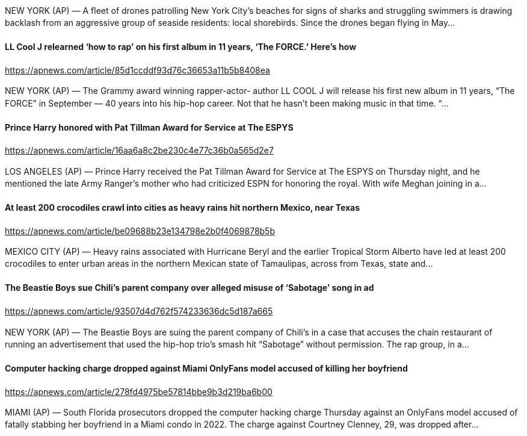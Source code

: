 NEW YORK (AP) — A fleet of drones patrolling New York City’s beaches for
signs of sharks and struggling swimmers is drawing backlash from an
aggressive group of seaside residents: local shorebirds. Since the
drones began flying in May...

#### LL Cool J relearned ‘how to rap’ on his first album in 11 years, ‘The FORCE.’ Here’s how

<span style="color: blue!80!green"><https://apnews.com/article/85d1ccddf93d76c36653a11b5b8408ea></span>

NEW YORK (AP) — The Grammy award winning rapper-actor- author LL COOL J
will release his first new album in 11 years, “The FORCE” in September —
40 years into his hip-hop career. Not that he hasn’t been making music
in that time. “...

#### Prince Harry honored with Pat Tillman Award for Service at The ESPYS

<span style="color: blue!80!green"><https://apnews.com/article/16aa6a8c2be230c4e77c36b0a565d2e7></span>

LOS ANGELES (AP) — Prince Harry received the Pat Tillman Award for
Service at The ESPYS on Thursday night, and he mentioned the late Army
Ranger’s mother who had criticized ESPN for honoring the royal. With
wife Meghan joining in a...

#### At least 200 crocodiles crawl into cities as heavy rains hit northern Mexico, near Texas

<span style="color: blue!80!green"><https://apnews.com/article/be09688b23e134798e2b0f4069878b5b></span>

MEXICO CITY (AP) — Heavy rains associated with Hurricane Beryl and the
earlier Tropical Storm Alberto have led at least 200 crocodiles to enter
urban areas in the northern Mexican state of Tamaulipas, across from
Texas, state and...

#### The Beastie Boys sue Chili’s parent company over alleged misuse of ‘Sabotage’ song in ad

<span style="color: blue!80!green"><https://apnews.com/article/93507d4d762f574233636dc5d187a665></span>

NEW YORK (AP) — The Beastie Boys are suing the parent company of Chili’s
in a case that accuses the chain restaurant of running an advertisement
that used the hip-hop trio’s smash hit “Sabotage” without permission.
The rap group, in a...

#### Computer hacking charge dropped against Miami OnlyFans model accused of killing her boyfriend

<span style="color: blue!80!green"><https://apnews.com/article/278fd4975be57814bbe9b3d219ba6b00></span>

MIAMI (AP) — South Florida prosecutors dropped the computer hacking
charge Thursday against an OnlyFans model accused of fatally stabbing
her boyfriend in a Miami condo in 2022. The charge against Courtney
Clenney, 29, was dropped after...
